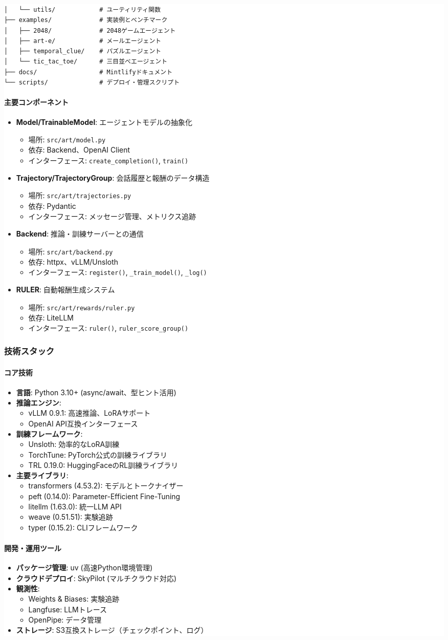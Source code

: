 ```
│   └── utils/            # ユーティリティ関数
├── examples/             # 実装例とベンチマーク
│   ├── 2048/             # 2048ゲームエージェント
│   ├── art-e/            # メールエージェント
│   ├── temporal_clue/    # パズルエージェント
│   └── tic_tac_toe/      # 三目並べエージェント
├── docs/                 # Mintlifyドキュメント
└── scripts/              # デプロイ・管理スクリプト
```

#### 主要コンポーネント
- **Model/TrainableModel**: エージェントモデルの抽象化
  - 場所: `src/art/model.py`
  - 依存: Backend、OpenAI Client
  - インターフェース: `create_completion()`, `train()`

- **Trajectory/TrajectoryGroup**: 会話履歴と報酬のデータ構造
  - 場所: `src/art/trajectories.py`
  - 依存: Pydantic
  - インターフェース: メッセージ管理、メトリクス追跡

- **Backend**: 推論・訓練サーバーとの通信
  - 場所: `src/art/backend.py`
  - 依存: httpx、vLLM/Unsloth
  - インターフェース: `register()`, `_train_model()`, `_log()`

- **RULER**: 自動報酬生成システム
  - 場所: `src/art/rewards/ruler.py`
  - 依存: LiteLLM
  - インターフェース: `ruler()`, `ruler_score_group()`

### 技術スタック
#### コア技術
- **言語**: Python 3.10+ (async/await、型ヒント活用)
- **推論エンジン**: 
  - vLLM 0.9.1: 高速推論、LoRAサポート
  - OpenAI API互換インターフェース
- **訓練フレームワーク**:
  - Unsloth: 効率的なLoRA訓練
  - TorchTune: PyTorch公式の訓練ライブラリ
  - TRL 0.19.0: HuggingFaceのRL訓練ライブラリ
- **主要ライブラリ**: 
  - transformers (4.53.2): モデルとトークナイザー
  - peft (0.14.0): Parameter-Efficient Fine-Tuning
  - litellm (1.63.0): 統一LLM API
  - weave (0.51.51): 実験追跡
  - typer (0.15.2): CLIフレームワーク

#### 開発・運用ツール
- **パッケージ管理**: uv (高速Python環境管理)
- **クラウドデプロイ**: SkyPilot (マルチクラウド対応)
- **観測性**: 
  - Weights & Biases: 実験追跡
  - Langfuse: LLMトレース
  - OpenPipe: データ管理
- **ストレージ**: S3互換ストレージ（チェックポイント、ログ）
